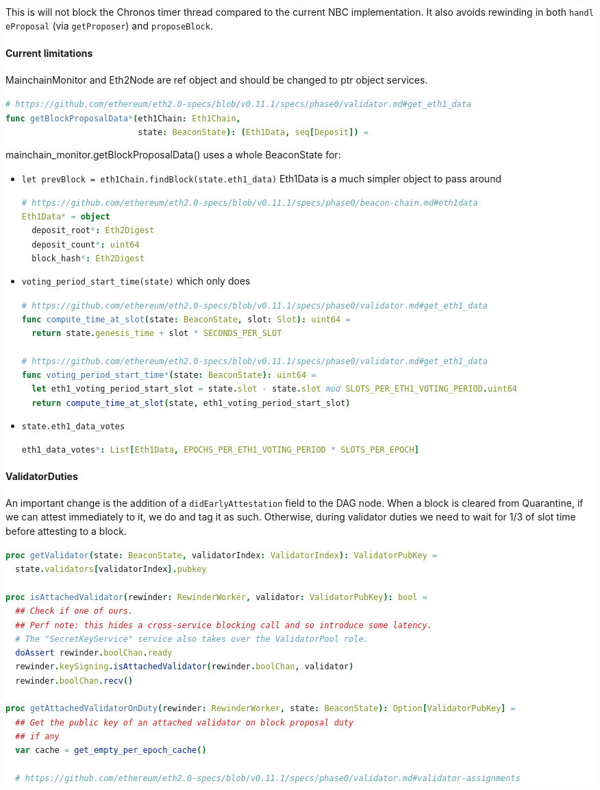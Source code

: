 This is will not block the Chronos timer thread compared to the current NBC implementation.
It also avoids rewinding in both `handleProposal` (via `getProposer`) and `proposeBlock`.

#### Current limitations

MainchainMonitor and Eth2Node are ref object and should be changed to ptr object services.


```Nim
# https://github.com/ethereum/eth2.0-specs/blob/v0.11.1/specs/phase0/validator.md#get_eth1_data
func getBlockProposalData*(eth1Chain: Eth1Chain,
                           state: BeaconState): (Eth1Data, seq[Deposit]) =
```
mainchain_monitor.getBlockProposalData() uses a whole BeaconState for:
- `let prevBlock = eth1Chain.findBlock(state.eth1_data)`
  Eth1Data is a much simpler object to pass around
  ```Nim
  # https://github.com/ethereum/eth2.0-specs/blob/v0.11.1/specs/phase0/beacon-chain.md#eth1data
  Eth1Data* = object
    deposit_root*: Eth2Digest
    deposit_count*: uint64
    block_hash*: Eth2Digest
  ```
- `voting_period_start_time(state)` which only does
  ```Nim
  # https://github.com/ethereum/eth2.0-specs/blob/v0.11.1/specs/phase0/validator.md#get_eth1_data
  func compute_time_at_slot(state: BeaconState, slot: Slot): uint64 =
    return state.genesis_time + slot * SECONDS_PER_SLOT

  # https://github.com/ethereum/eth2.0-specs/blob/v0.11.1/specs/phase0/validator.md#get_eth1_data
  func voting_period_start_time*(state: BeaconState): uint64 =
    let eth1_voting_period_start_slot = state.slot - state.slot mod SLOTS_PER_ETH1_VOTING_PERIOD.uint64
    return compute_time_at_slot(state, eth1_voting_period_start_slot)
  ```
- `state.eth1_data_votes`
  ```Nim
  eth1_data_votes*: List[Eth1Data, EPOCHS_PER_ETH1_VOTING_PERIOD * SLOTS_PER_EPOCH]
  ```

#### ValidatorDuties

An important change is the addition of a `didEarlyAttestation` field to the DAG node.
When a block is cleared from Quarantine, if we can attest immediately to it, we do and tag it as such.
Otherwise, during validator duties we need to wait for 1/3 of slot time before attesting to a block.

```nim
proc getValidator(state: BeaconState, validatorIndex: ValidatorIndex): ValidatorPubKey =
  state.validators[validatorIndex].pubkey

proc isAttachedValidator(rewinder: RewinderWorker, validator: ValidatorPubKey): bool =
  ## Check if one of ours.
  ## Perf note: this hides a cross-service blocking call and so introduce some latency.
  # The "SecretKeyService" service also takes over the ValidatorPool role.
  doAssert rewinder.boolChan.ready
  rewinder.keySigning.isAttachedValidator(rewinder.boolChan, validator)
  rewinder.boolChan.recv()

proc getAttachedValidatorOnDuty(rewinder: RewinderWorker, state: BeaconState): Option[ValidatorPubKey] =
  ## Get the public key of an attached validator on block proposal duty
  ## if any
  var cache = get_empty_per_epoch_cache()

  # https://github.com/ethereum/eth2.0-specs/blob/v0.11.1/specs/phase0/validator.md#validator-assignments
```